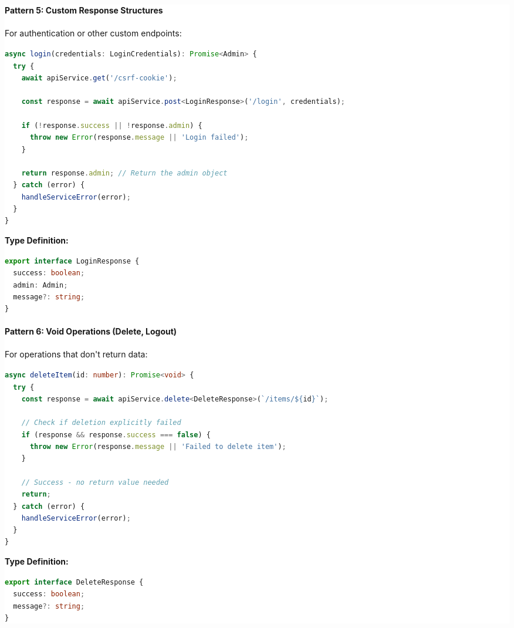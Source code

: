 #### Pattern 5: Custom Response Structures

For authentication or other custom endpoints:

```typescript
async login(credentials: LoginCredentials): Promise<Admin> {
  try {
    await apiService.get('/csrf-cookie');

    const response = await apiService.post<LoginResponse>('/login', credentials);

    if (!response.success || !response.admin) {
      throw new Error(response.message || 'Login failed');
    }

    return response.admin; // Return the admin object
  } catch (error) {
    handleServiceError(error);
  }
}
```

**Type Definition:**
```typescript
export interface LoginResponse {
  success: boolean;
  admin: Admin;
  message?: string;
}
```

#### Pattern 6: Void Operations (Delete, Logout)

For operations that don't return data:

```typescript
async deleteItem(id: number): Promise<void> {
  try {
    const response = await apiService.delete<DeleteResponse>(`/items/${id}`);

    // Check if deletion explicitly failed
    if (response && response.success === false) {
      throw new Error(response.message || 'Failed to delete item');
    }

    // Success - no return value needed
    return;
  } catch (error) {
    handleServiceError(error);
  }
}
```

**Type Definition:**
```typescript
export interface DeleteResponse {
  success: boolean;
  message?: string;
}
```
